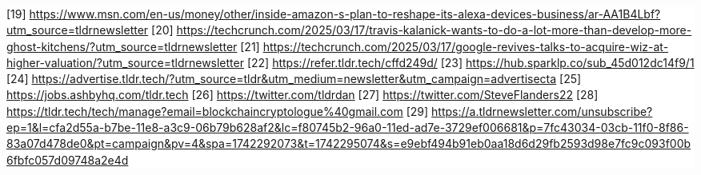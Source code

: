 [19] https://www.msn.com/en-us/money/other/inside-amazon-s-plan-to-reshape-its-alexa-devices-business/ar-AA1B4Lbf?utm_source=tldrnewsletter
[20] https://techcrunch.com/2025/03/17/travis-kalanick-wants-to-do-a-lot-more-than-develop-more-ghost-kitchens/?utm_source=tldrnewsletter
[21] https://techcrunch.com/2025/03/17/google-revives-talks-to-acquire-wiz-at-higher-valuation/?utm_source=tldrnewsletter
[22] https://refer.tldr.tech/cffd249d/
[23] https://hub.sparklp.co/sub_45d012dc14f9/1
[24] https://advertise.tldr.tech/?utm_source=tldr&utm_medium=newsletter&utm_campaign=advertisecta
[25] https://jobs.ashbyhq.com/tldr.tech
[26] https://twitter.com/tldrdan
[27] https://twitter.com/SteveFlanders22
[28] https://tldr.tech/tech/manage?email=blockchaincryptologue%40gmail.com
[29] https://a.tldrnewsletter.com/unsubscribe?ep=1&l=cfa2d55a-b7be-11e8-a3c9-06b79b628af2&lc=f80745b2-96a0-11ed-ad7e-3729ef006681&p=7fc43034-03cb-11f0-8f86-83a07d478de0&pt=campaign&pv=4&spa=1742292073&t=1742295074&s=e9ebf494b91eb0aa18d6d29fb2593d98e7fc9c093f00b6fbfc057d09748a2e4d